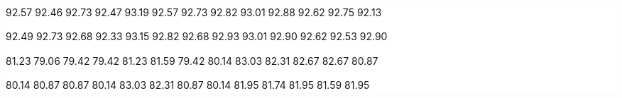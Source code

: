 92.57
92.46
92.73
92.47
93.19
92.57
92.73
92.82
93.01
92.88
92.62
92.75
92.13

92.49
92.73
92.68
92.33
93.15
92.82
92.68
92.93
93.01
92.90
92.62
92.53
92.90

81.23
79.06
79.42
79.42
81.23
81.59
79.42
80.14
83.03
82.31
82.67
82.67
80.87

80.14
80.87
80.87
80.14
83.03
82.31
80.87
80.14
81.95
81.74
81.95
81.59
81.95
